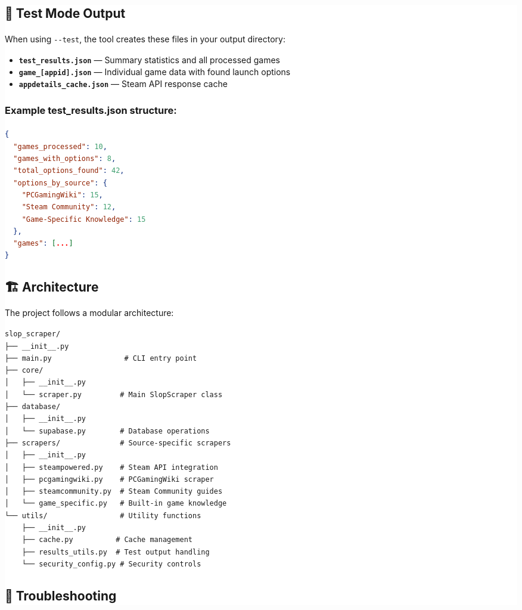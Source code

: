 ## 🧪 Test Mode Output

When using `--test`, the tool creates these files in your output directory:

- **`test_results.json`** — Summary statistics and all processed games
- **`game_[appid].json`** — Individual game data with found launch options
- **`appdetails_cache.json`** — Steam API response cache

### Example test_results.json structure:
```json
{
  "games_processed": 10,
  "games_with_options": 8,
  "total_options_found": 42,
  "options_by_source": {
    "PCGamingWiki": 15,
    "Steam Community": 12,
    "Game-Specific Knowledge": 15
  },
  "games": [...]
}
```

## 🏗️ Architecture

The project follows a modular architecture:

```
slop_scraper/
├── __init__.py
├── main.py                 # CLI entry point
├── core/
│   ├── __init__.py
│   └── scraper.py         # Main SlopScraper class
├── database/
│   ├── __init__.py
│   └── supabase.py        # Database operations
├── scrapers/              # Source-specific scrapers
│   ├── __init__.py
│   ├── steampowered.py    # Steam API integration
│   ├── pcgamingwiki.py    # PCGamingWiki scraper
│   ├── steamcommunity.py  # Steam Community guides
│   └── game_specific.py   # Built-in game knowledge
└── utils/                 # Utility functions
    ├── __init__.py
    ├── cache.py          # Cache management
    ├── results_utils.py  # Test output handling
    └── security_config.py # Security controls
```

## 🧰 Troubleshooting
